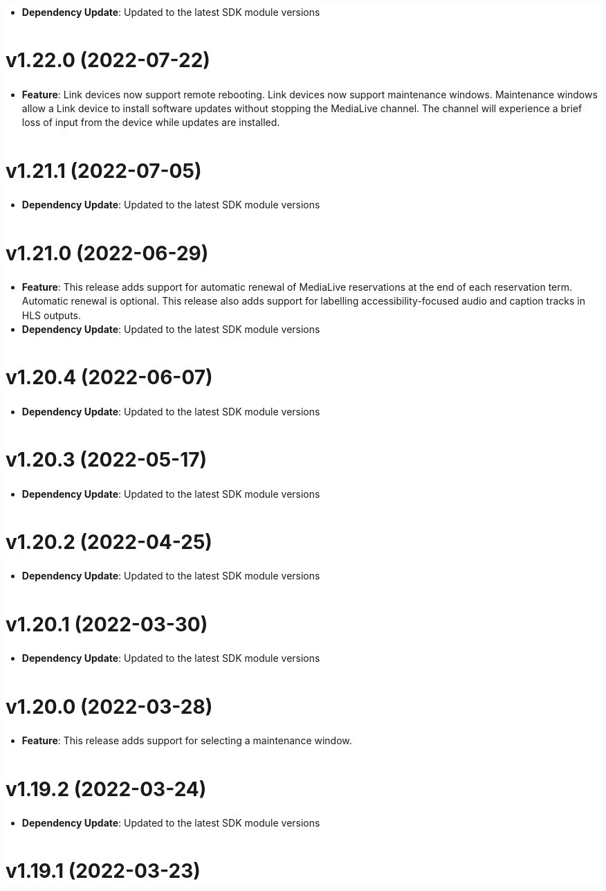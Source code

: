 * **Dependency Update**: Updated to the latest SDK module versions

# v1.22.0 (2022-07-22)

* **Feature**: Link devices now support remote rebooting. Link devices now support maintenance windows. Maintenance windows allow a Link device to install software updates without stopping the MediaLive channel. The channel will experience a brief loss of input from the device while updates are installed.

# v1.21.1 (2022-07-05)

* **Dependency Update**: Updated to the latest SDK module versions

# v1.21.0 (2022-06-29)

* **Feature**: This release adds support for automatic renewal of MediaLive reservations at the end of each reservation term. Automatic renewal is optional. This release also adds support for labelling accessibility-focused audio and caption tracks in HLS outputs.
* **Dependency Update**: Updated to the latest SDK module versions

# v1.20.4 (2022-06-07)

* **Dependency Update**: Updated to the latest SDK module versions

# v1.20.3 (2022-05-17)

* **Dependency Update**: Updated to the latest SDK module versions

# v1.20.2 (2022-04-25)

* **Dependency Update**: Updated to the latest SDK module versions

# v1.20.1 (2022-03-30)

* **Dependency Update**: Updated to the latest SDK module versions

# v1.20.0 (2022-03-28)

* **Feature**: This release adds support for selecting a maintenance window.

# v1.19.2 (2022-03-24)

* **Dependency Update**: Updated to the latest SDK module versions

# v1.19.1 (2022-03-23)
